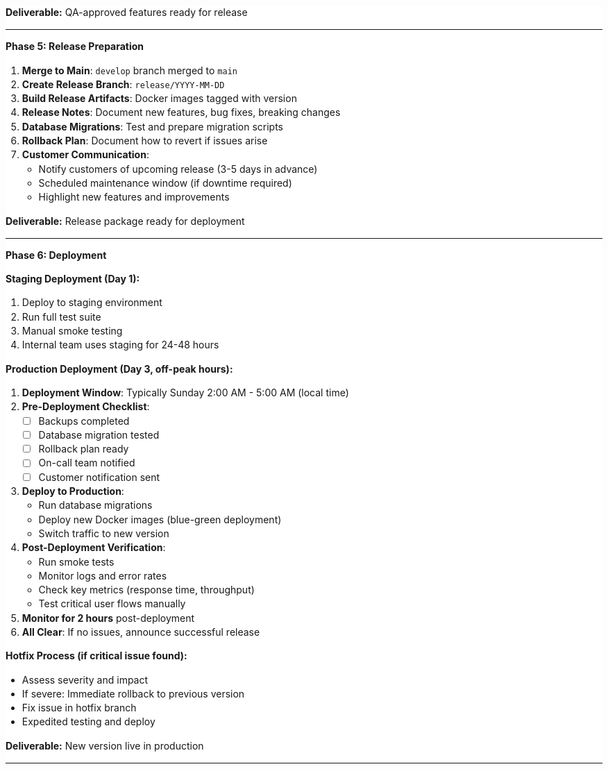 **Deliverable:** QA-approved features ready for release

---

**Phase 5: Release Preparation**
1. **Merge to Main**: `develop` branch merged to `main`
2. **Create Release Branch**: `release/YYYY-MM-DD`
3. **Build Release Artifacts**: Docker images tagged with version
4. **Release Notes**: Document new features, bug fixes, breaking changes
5. **Database Migrations**: Test and prepare migration scripts
6. **Rollback Plan**: Document how to revert if issues arise
7. **Customer Communication**:
   - Notify customers of upcoming release (3-5 days in advance)
   - Scheduled maintenance window (if downtime required)
   - Highlight new features and improvements

**Deliverable:** Release package ready for deployment

---

**Phase 6: Deployment**

**Staging Deployment (Day 1):**
1. Deploy to staging environment
2. Run full test suite
3. Manual smoke testing
4. Internal team uses staging for 24-48 hours

**Production Deployment (Day 3, off-peak hours):**
1. **Deployment Window**: Typically Sunday 2:00 AM - 5:00 AM (local time)
2. **Pre-Deployment Checklist**:
   - [ ] Backups completed
   - [ ] Database migration tested
   - [ ] Rollback plan ready
   - [ ] On-call team notified
   - [ ] Customer notification sent
3. **Deploy to Production**:
   - Run database migrations
   - Deploy new Docker images (blue-green deployment)
   - Switch traffic to new version
4. **Post-Deployment Verification**:
   - Run smoke tests
   - Monitor logs and error rates
   - Check key metrics (response time, throughput)
   - Test critical user flows manually
5. **Monitor for 2 hours** post-deployment
6. **All Clear**: If no issues, announce successful release

**Hotfix Process (if critical issue found):**
- Assess severity and impact
- If severe: Immediate rollback to previous version
- Fix issue in hotfix branch
- Expedited testing and deploy

**Deliverable:** New version live in production

---